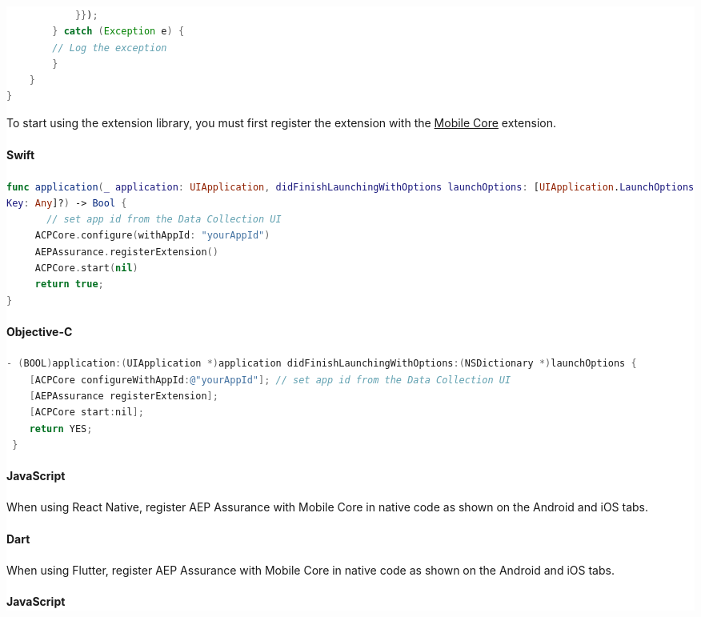 ```java
            }});
        } catch (Exception e) {
        // Log the exception
        }
    }
}
```

<Variant platform="ios" task="register-assurance" repeat="5"/>

To start using the extension library, you must first register the extension with the [Mobile Core](../mobile-core/index.md) extension.

#### Swift

```swift
func application(_ application: UIApplication, didFinishLaunchingWithOptions launchOptions: [UIApplication.LaunchOptionsKey: Any]?) -> Bool {
       // set app id from the Data Collection UI
     ACPCore.configure(withAppId: "yourAppId")
     AEPAssurance.registerExtension()
     ACPCore.start(nil)
     return true;
}
```

#### Objective-C

```objectivec
- (BOOL)application:(UIApplication *)application didFinishLaunchingWithOptions:(NSDictionary *)launchOptions {
    [ACPCore configureWithAppId:@"yourAppId"]; // set app id from the Data Collection UI
    [AEPAssurance registerExtension];
    [ACPCore start:nil];
    return YES;
 }
```

<Variant platform="react-native" task="register-assurance" repeat="2"/>

#### JavaScript

When using React Native, register AEP Assurance with Mobile Core in native code as shown on the Android and iOS tabs.

<Variant platform="flutter" task="register-assurance" repeat="2"/>

#### Dart

When using Flutter, register AEP Assurance with Mobile Core in native code as shown on the Android and iOS tabs.

<Variant platform="cordova" task="register-assurance" repeat="2"/>

#### JavaScript
